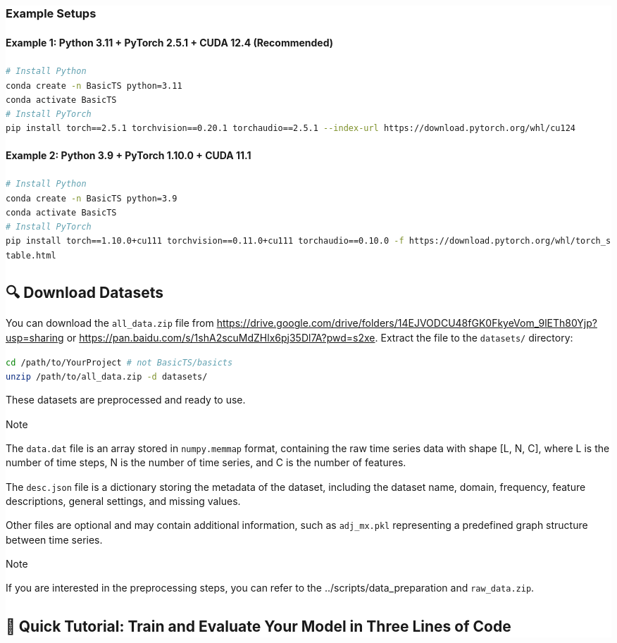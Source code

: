 ### Example Setups

#### Example 1: Python 3.11 + PyTorch 2.5.1 + CUDA 12.4 (Recommended)

```bash
# Install Python
conda create -n BasicTS python=3.11
conda activate BasicTS
# Install PyTorch
pip install torch==2.5.1 torchvision==0.20.1 torchaudio==2.5.1 --index-url https://download.pytorch.org/whl/cu124
```

#### Example 2: Python 3.9 + PyTorch 1.10.0 + CUDA 11.1

```bash
# Install Python
conda create -n BasicTS python=3.9
conda activate BasicTS
# Install PyTorch
pip install torch==1.10.0+cu111 torchvision==0.11.0+cu111 torchaudio==0.10.0 -f https://download.pytorch.org/whl/torch_stable.html
```

## 🔍 Download Datasets

You can download the `all_data.zip` file from https://drive.google.com/drive/folders/14EJVODCU48fGK0FkyeVom_9lETh80Yjp?usp=sharing or https://pan.baidu.com/s/1shA2scuMdZHlx6pj35Dl7A?pwd=s2xe. Extract the file to the `datasets/` directory:

```bash
cd /path/to/YourProject # not BasicTS/basicts
unzip /path/to/all_data.zip -d datasets/
```

These datasets are preprocessed and ready to use.

> [!NOTE]
> The `data.dat` file is an array stored in `numpy.memmap` format, containing the raw time series data with shape [L, N, C], where L is the number of time steps, N is the number of time series, and C is the number of features.
>
> The `desc.json` file is a dictionary storing the metadata of the dataset, including the dataset name, domain, frequency, feature descriptions, general settings, and missing values.
>
> Other files are optional and may contain additional information, such as `adj_mx.pkl` representing a predefined graph structure between time series.

> [!NOTE]
> If you are interested in the preprocessing steps, you can refer to the ../scripts/data_preparation and `raw_data.zip`.

## 🎯 Quick Tutorial: Train and Evaluate Your Model in Three Lines of Code
